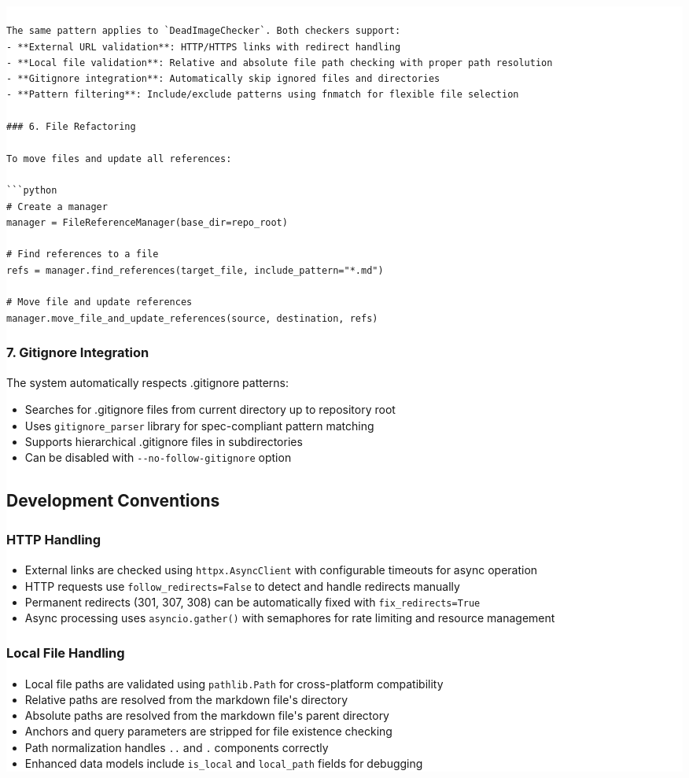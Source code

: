 ````

The same pattern applies to `DeadImageChecker`. Both checkers support:
- **External URL validation**: HTTP/HTTPS links with redirect handling
- **Local file validation**: Relative and absolute file path checking with proper path resolution
- **Gitignore integration**: Automatically skip ignored files and directories
- **Pattern filtering**: Include/exclude patterns using fnmatch for flexible file selection

### 6. File Refactoring

To move files and update all references:

```python
# Create a manager
manager = FileReferenceManager(base_dir=repo_root)

# Find references to a file
refs = manager.find_references(target_file, include_pattern="*.md")

# Move file and update references
manager.move_file_and_update_references(source, destination, refs)
````

### 7. Gitignore Integration

The system automatically respects .gitignore patterns:

- Searches for .gitignore files from current directory up to repository root
- Uses `gitignore_parser` library for spec-compliant pattern matching
- Supports hierarchical .gitignore files in subdirectories
- Can be disabled with `--no-follow-gitignore` option

## Development Conventions

### HTTP Handling

- External links are checked using `httpx.AsyncClient` with configurable timeouts for async operation
- HTTP requests use `follow_redirects=False` to detect and handle redirects manually
- Permanent redirects (301, 307, 308) can be automatically fixed with `fix_redirects=True`
- Async processing uses `asyncio.gather()` with semaphores for rate limiting and resource management

### Local File Handling

- Local file paths are validated using `pathlib.Path` for cross-platform compatibility
- Relative paths are resolved from the markdown file's directory
- Absolute paths are resolved from the markdown file's parent directory
- Anchors and query parameters are stripped for file existence checking
- Path normalization handles `..` and `.` components correctly
- Enhanced data models include `is_local` and `local_path` fields for debugging
